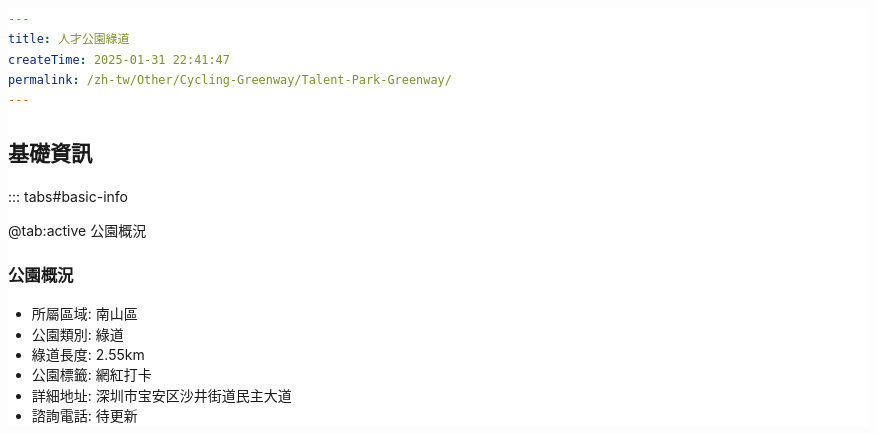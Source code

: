 ```yaml
---
title: 人才公園綠道
createTime: 2025-01-31 22:41:47
permalink: /zh-tw/Other/Cycling-Greenway/Talent-Park-Greenway/
---
```



<script setup>
import ImageSwiper from '/.vuepress/theme/components/ImageSwiper.vue'
// 轮播图数据
const swiperItems = [
    {
                link: 'https://cgj.sz.gov.cn/attachment/1/1335/1335468/10701435.jpg',
                title: '人才公園綠道',
                description: '人才公園綠道是全國首個以「人才」為主題的公園綠道，將深圳人才公園中的各個景點串聯起來，其中公園占地面積77萬平方米，湖體面積32萬平方米，環湖鋪設了2.5公里塑膠跑道。按照「四季花海」理念打造了花海森林、靜謐河谷等特色景點，沿線樹木和綠植品種繁多，春夏秋冬四季芬芳多彩，爭奇鬥艷。此外，求賢閣、院士林、人才中心廣場、人才',
                author: '深圳政府線上',
                date: '2025/02/23'
                },
  {
                link: 'https://cgj.sz.gov.cn/attachment/1/1335/1335468/10701435.jpg',
                title: '人才公園綠道',
                description: '人才公園綠道是全國首個以「人才」為主題的公園綠道，將深圳人才公園中的各個景點串聯起來，其中公園占地面積77萬平方米，湖體面積32萬平方米，環湖鋪設了2.5公里塑膠跑道。按照「四季花海」理念打造了花海森林、靜謐河谷等特色景點，沿線樹木和綠植品種繁多，春夏秋冬四季芬芳多彩，爭奇鬥艷。此外，求賢閣、院士林、人才中心廣場、人才',
                author: '深圳政府線上',
                date: '2025/02/23'
                }
]
// 配置项
const swiperConfig = {
  height: 500,
  showInfo: true
}
</script>

<ImageSwiper :items="swiperItems" :config="swiperConfig" />



## 基礎資訊

::: tabs#basic-info

@tab:active 公園概況
### 公園概況
- 所屬區域: 南山區
- 公園類別: 綠道
- 綠道長度: 2.55km
- 公園標籤: 網紅打卡
- 詳細地址: 深圳市宝安区沙井街道民主大道
- 諮詢電話: 待更新
